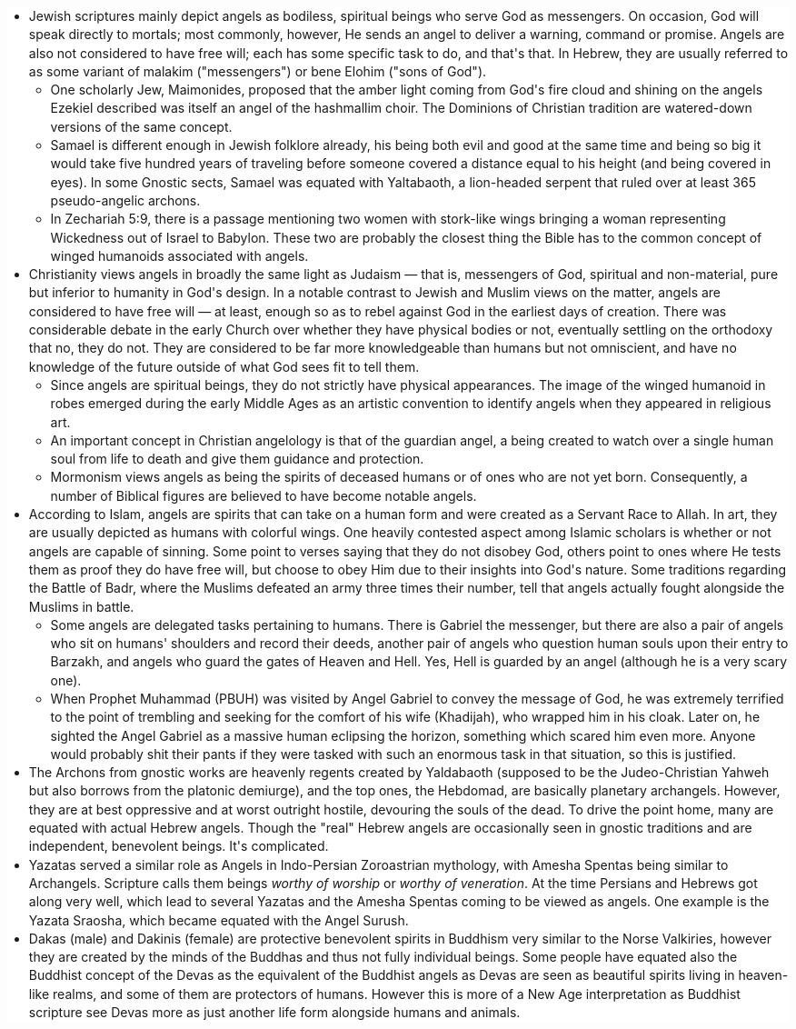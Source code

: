 -   Jewish scriptures mainly depict angels as bodiless, spiritual beings who serve God as messengers. On occasion, God will speak directly to mortals; most commonly, however, He sends an angel to deliver a warning, command or promise. Angels are also not considered to have free will; each has some specific task to do, and that's that. In Hebrew, they are usually referred to as some variant of malakim ("messengers") or bene Elohim ("sons of God").
    -   One scholarly Jew, Maimonides, proposed that the amber light coming from God's fire cloud and shining on the angels Ezekiel described was itself an angel of the hashmallim choir. The Dominions of Christian tradition are watered-down versions of the same concept.
    -   Samael is different enough in Jewish folklore already, his being both evil and good at the same time and being so big it would take five hundred years of traveling before someone covered a distance equal to his height (and being covered in eyes). In some Gnostic sects, Samael was equated with Yaltabaoth, a lion-headed serpent that ruled over at least 365 pseudo-angelic archons.
    -   In Zechariah 5:9, there is a passage mentioning two women with stork-like wings bringing a woman representing Wickedness out of Israel to Babylon. These two are probably the closest thing the Bible has to the common concept of winged humanoids associated with angels.
-   Christianity views angels in broadly the same light as Judaism — that is, messengers of God, spiritual and non-material, pure but inferior to humanity in God's design. In a notable contrast to Jewish and Muslim views on the matter, angels are considered to have free will — at least, enough so as to rebel against God in the earliest days of creation. There was considerable debate in the early Church over whether they have physical bodies or not, eventually settling on the orthodoxy that no, they do not. They are considered to be far more knowledgeable than humans but not omniscient, and have no knowledge of the future outside of what God sees fit to tell them.
    -   Since angels are spiritual beings, they do not strictly have physical appearances. The image of the winged humanoid in robes emerged during the early Middle Ages as an artistic convention to identify angels when they appeared in religious art.
    -   An important concept in Christian angelology is that of the guardian angel, a being created to watch over a single human soul from life to death and give them guidance and protection.
    -   Mormonism views angels as being the spirits of deceased humans or of ones who are not yet born. Consequently, a number of Biblical figures are believed to have become notable angels.
-   According to Islam, angels are spirits that can take on a human form and were created as a Servant Race to Allah. In art, they are usually depicted as humans with colorful wings. One heavily contested aspect among Islamic scholars is whether or not angels are capable of sinning. Some point to verses saying that they do not disobey God, others point to ones where He tests them as proof they do have free will, but choose to obey Him due to their insights into God's nature. Some traditions regarding the Battle of Badr, where the Muslims defeated an army three times their number, tell that angels actually fought alongside the Muslims in battle.
    -   Some angels are delegated tasks pertaining to humans. There is Gabriel the messenger, but there are also a pair of angels who sit on humans' shoulders and record their deeds, another pair of angels who question human souls upon their entry to Barzakh, and angels who guard the gates of Heaven and Hell. Yes, Hell is guarded by an angel (although he is a very scary one).
    -   When Prophet Muhammad (PBUH) was visited by Angel Gabriel to convey the message of God, he was extremely terrified to the point of trembling and seeking for the comfort of his wife (Khadijah), who wrapped him in his cloak. Later on, he sighted the Angel Gabriel as a massive human eclipsing the horizon, something which scared him even more. Anyone would probably shit their pants if they were tasked with such an enormous task in that situation, so this is justified.
-   The Archons from gnostic works are heavenly regents created by Yaldabaoth (supposed to be the Judeo-Christian Yahweh but also borrows from the platonic demiurge), and the top ones, the Hebdomad, are basically planetary archangels. However, they are at best oppressive and at worst outright hostile, devouring the souls of the dead. To drive the point home, many are equated with actual Hebrew angels. Though the "real" Hebrew angels are occasionally seen in gnostic traditions and are independent, benevolent beings. It's complicated.
-   Yazatas served a similar role as Angels in Indo-Persian Zoroastrian mythology, with Amesha Spentas being similar to Archangels. Scripture calls them beings _worthy of worship_ or _worthy of veneration_. At the time Persians and Hebrews got along very well, which lead to several Yazatas and the Amesha Spentas coming to be viewed as angels. One example is the Yazata Sraosha, which became equated with the Angel Surush.
-   Dakas (male) and Dakinis (female) are protective benevolent spirits in Buddhism very similar to the Norse Valkiries, however they are created by the minds of the Buddhas and thus not fully individual beings. Some people have equated also the Buddhist concept of the Devas as the equivalent of the Buddhist angels as Devas are seen as beautiful spirits living in heaven-like realms, and some of them are protectors of humans. However this is more of a New Age interpretation as Buddhist scripture see Devas more as just another life form alongside humans and animals.